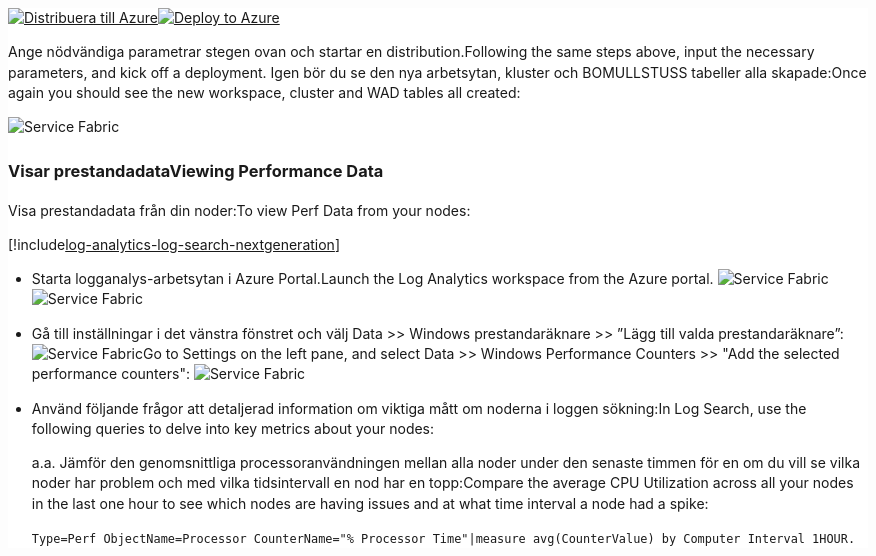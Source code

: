 <span data-ttu-id="16b16-138">[![Distribuera till Azure](./media/log-analytics-service-fabric/deploybutton.png)](https://portal.azure.com/#create/Microsoft.Template/uri/https%3A%2F%2Fraw.githubusercontent.com%2Fazure%2Fazure-quickstart-templates%2Fmaster%2Fservice-fabric-vmss-oms%2F%2Fazuredeploy.json)</span><span class="sxs-lookup"><span data-stu-id="16b16-138">[![Deploy to Azure](./media/log-analytics-service-fabric/deploybutton.png)](https://portal.azure.com/#create/Microsoft.Template/uri/https%3A%2F%2Fraw.githubusercontent.com%2Fazure%2Fazure-quickstart-templates%2Fmaster%2Fservice-fabric-vmss-oms%2F%2Fazuredeploy.json)</span></span>

<span data-ttu-id="16b16-139">Ange nödvändiga parametrar stegen ovan och startar en distribution.</span><span class="sxs-lookup"><span data-stu-id="16b16-139">Following the same steps above, input the necessary parameters, and kick off a deployment.</span></span> <span data-ttu-id="16b16-140">Igen bör du se den nya arbetsytan, kluster och BOMULLSTUSS tabeller alla skapade:</span><span class="sxs-lookup"><span data-stu-id="16b16-140">Once again you should see the new workspace, cluster and WAD tables all created:</span></span>

![Service Fabric](./media/log-analytics-service-fabric/5.png)

### <a name="viewing-performance-data"></a><span data-ttu-id="16b16-142">Visar prestandadata</span><span class="sxs-lookup"><span data-stu-id="16b16-142">Viewing Performance Data</span></span>

<span data-ttu-id="16b16-143">Visa prestandadata från din noder:</span><span class="sxs-lookup"><span data-stu-id="16b16-143">To view Perf Data from your nodes:</span></span>


[!include[log-analytics-log-search-nextgeneration](../../includes/log-analytics-log-search-nextgeneration.md)]

- <span data-ttu-id="16b16-144">Starta logganalys-arbetsytan i Azure Portal.</span><span class="sxs-lookup"><span data-stu-id="16b16-144">Launch the Log Analytics workspace from the Azure portal.</span></span>
  <span data-ttu-id="16b16-145">![Service Fabric](./media/log-analytics-service-fabric/6.png)</span><span class="sxs-lookup"><span data-stu-id="16b16-145">![Service Fabric](./media/log-analytics-service-fabric/6.png)</span></span>
- <span data-ttu-id="16b16-146">Gå till inställningar i det vänstra fönstret och välj Data >> Windows prestandaräknare >> ”Lägg till valda prestandaräknare”: ![Service Fabric](./media/log-analytics-service-fabric/7.png)</span><span class="sxs-lookup"><span data-stu-id="16b16-146">Go to Settings on the left pane, and select Data >> Windows Performance Counters >> "Add the selected performance counters": ![Service Fabric](./media/log-analytics-service-fabric/7.png)</span></span>
- <span data-ttu-id="16b16-147">Använd följande frågor att detaljerad information om viktiga mått om noderna i loggen sökning:</span><span class="sxs-lookup"><span data-stu-id="16b16-147">In Log Search, use the following queries to delve into key metrics about your nodes:</span></span>

    <span data-ttu-id="16b16-148">a.</span><span class="sxs-lookup"><span data-stu-id="16b16-148">a.</span></span> <span data-ttu-id="16b16-149">Jämför den genomsnittliga processoranvändningen mellan alla noder under den senaste timmen för en om du vill se vilka noder har problem och med vilka tidsintervall en nod har en topp:</span><span class="sxs-lookup"><span data-stu-id="16b16-149">Compare the average CPU Utilization across all your nodes in the last one hour to see which nodes are having issues and at what time interval a node had a spike:</span></span>

    ```
    Type=Perf ObjectName=Processor CounterName="% Processor Time"|measure avg(CounterValue) by Computer Interval 1HOUR.
    ```
